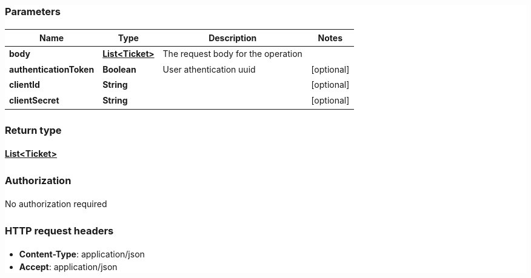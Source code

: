 ### Parameters

Name | Type | Description  | Notes
------------- | ------------- | ------------- | -------------
 **body** | [**List&lt;Ticket&gt;**](Ticket.md)| The request body for the operation |
 **authenticationToken** | **Boolean**| User athentication uuid | [optional]
 **clientId** | **String**|  | [optional]
 **clientSecret** | **String**|  | [optional]

### Return type

[**List&lt;Ticket&gt;**](Ticket.md)

### Authorization

No authorization required

### HTTP request headers

 - **Content-Type**: application/json
 - **Accept**: application/json

